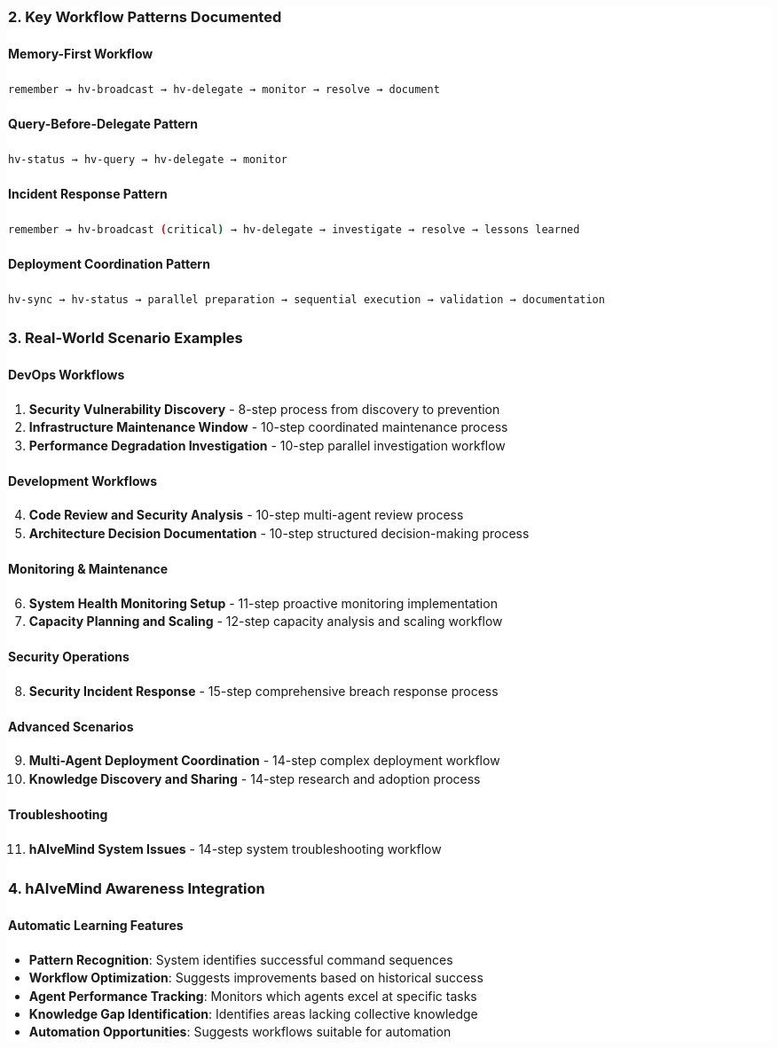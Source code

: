 ### 2. Key Workflow Patterns Documented

#### Memory-First Workflow
```bash
remember → hv-broadcast → hv-delegate → monitor → resolve → document
```

#### Query-Before-Delegate Pattern
```bash
hv-status → hv-query → hv-delegate → monitor
```

#### Incident Response Pattern
```bash
remember → hv-broadcast (critical) → hv-delegate → investigate → resolve → lessons learned
```

#### Deployment Coordination Pattern
```bash
hv-sync → hv-status → parallel preparation → sequential execution → validation → documentation
```

### 3. Real-World Scenario Examples

#### DevOps Workflows
1. **Security Vulnerability Discovery** - 8-step process from discovery to prevention
2. **Infrastructure Maintenance Window** - 10-step coordinated maintenance process
3. **Performance Degradation Investigation** - 10-step parallel investigation workflow

#### Development Workflows
4. **Code Review and Security Analysis** - 10-step multi-agent review process
5. **Architecture Decision Documentation** - 10-step structured decision-making process

#### Monitoring & Maintenance
6. **System Health Monitoring Setup** - 11-step proactive monitoring implementation
7. **Capacity Planning and Scaling** - 12-step capacity analysis and scaling workflow

#### Security Operations
8. **Security Incident Response** - 15-step comprehensive breach response process

#### Advanced Scenarios
9. **Multi-Agent Deployment Coordination** - 14-step complex deployment workflow
10. **Knowledge Discovery and Sharing** - 14-step research and adoption process

#### Troubleshooting
11. **hAIveMind System Issues** - 14-step system troubleshooting workflow

### 4. hAIveMind Awareness Integration

#### Automatic Learning Features
- **Pattern Recognition**: System identifies successful command sequences
- **Workflow Optimization**: Suggests improvements based on historical success
- **Agent Performance Tracking**: Monitors which agents excel at specific tasks
- **Knowledge Gap Identification**: Identifies areas lacking collective knowledge
- **Automation Opportunities**: Suggests workflows suitable for automation
